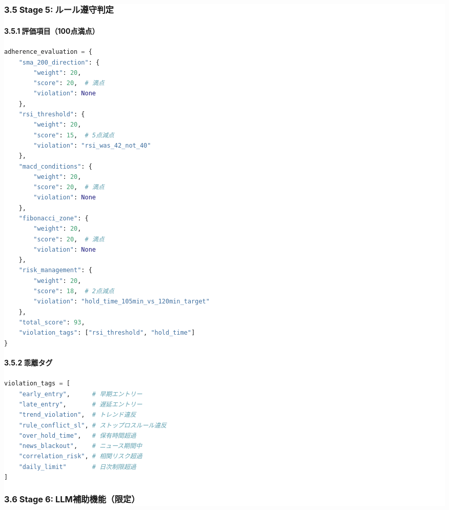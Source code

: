 ### 3.5 Stage 5: ルール遵守判定

#### 3.5.1 評価項目（100点満点）
```python
adherence_evaluation = {
    "sma_200_direction": {
        "weight": 20,
        "score": 20,  # 満点
        "violation": None
    },
    "rsi_threshold": {
        "weight": 20,
        "score": 15,  # 5点減点
        "violation": "rsi_was_42_not_40"
    },
    "macd_conditions": {
        "weight": 20,
        "score": 20,  # 満点
        "violation": None
    },
    "fibonacci_zone": {
        "weight": 20,
        "score": 20,  # 満点
        "violation": None
    },
    "risk_management": {
        "weight": 20,
        "score": 18,  # 2点減点
        "violation": "hold_time_105min_vs_120min_target"
    },
    "total_score": 93,
    "violation_tags": ["rsi_threshold", "hold_time"]
}
```

#### 3.5.2 乖離タグ
```python
violation_tags = [
    "early_entry",      # 早期エントリー
    "late_entry",       # 遅延エントリー
    "trend_violation",  # トレンド違反
    "rule_conflict_sl", # ストップロスルール違反
    "over_hold_time",   # 保有時間超過
    "news_blackout",    # ニュース期間中
    "correlation_risk", # 相関リスク超過
    "daily_limit"       # 日次制限超過
]
```

### 3.6 Stage 6: LLM補助機能（限定）

